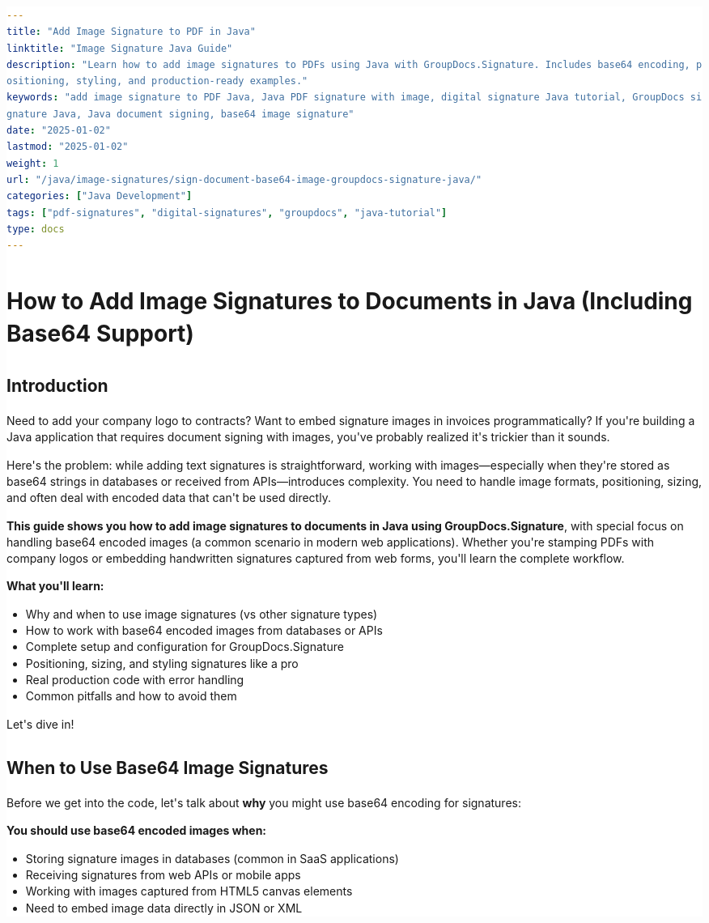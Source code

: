 ```yaml
---
title: "Add Image Signature to PDF in Java"
linktitle: "Image Signature Java Guide"
description: "Learn how to add image signatures to PDFs using Java with GroupDocs.Signature. Includes base64 encoding, positioning, styling, and production-ready examples."
keywords: "add image signature to PDF Java, Java PDF signature with image, digital signature Java tutorial, GroupDocs signature Java, Java document signing, base64 image signature"
date: "2025-01-02"
lastmod: "2025-01-02"
weight: 1
url: "/java/image-signatures/sign-document-base64-image-groupdocs-signature-java/"
categories: ["Java Development"]
tags: ["pdf-signatures", "digital-signatures", "groupdocs", "java-tutorial"]
type: docs
---
```


# How to Add Image Signatures to Documents in Java (Including Base64 Support)

## Introduction

Need to add your company logo to contracts? Want to embed signature images in invoices programmatically? If you're building a Java application that requires document signing with images, you've probably realized it's trickier than it sounds.

Here's the problem: while adding text signatures is straightforward, working with images—especially when they're stored as base64 strings in databases or received from APIs—introduces complexity. You need to handle image formats, positioning, sizing, and often deal with encoded data that can't be used directly.

**This guide shows you how to add image signatures to documents in Java using GroupDocs.Signature**, with special focus on handling base64 encoded images (a common scenario in modern web applications). Whether you're stamping PDFs with company logos or embedding handwritten signatures captured from web forms, you'll learn the complete workflow.

**What you'll learn:**
- Why and when to use image signatures (vs other signature types)
- How to work with base64 encoded images from databases or APIs
- Complete setup and configuration for GroupDocs.Signature
- Positioning, sizing, and styling signatures like a pro
- Real production code with error handling
- Common pitfalls and how to avoid them

Let's dive in!

## When to Use Base64 Image Signatures

Before we get into the code, let's talk about **why** you might use base64 encoding for signatures:

**You should use base64 encoded images when:**
- Storing signature images in databases (common in SaaS applications)
- Receiving signatures from web APIs or mobile apps
- Working with images captured from HTML5 canvas elements
- Need to embed image data directly in JSON or XML
